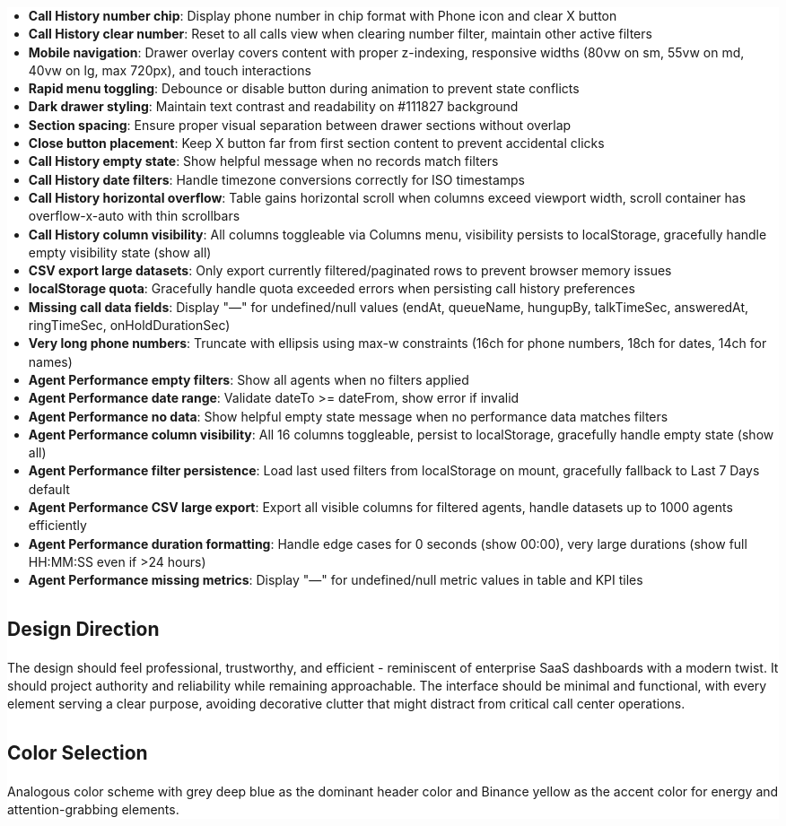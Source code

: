 - **Call History number chip**: Display phone number in chip format with Phone icon and clear X button
- **Call History clear number**: Reset to all calls view when clearing number filter, maintain other active filters
- **Mobile navigation**: Drawer overlay covers content with proper z-indexing, responsive widths (80vw on sm, 55vw on md, 40vw on lg, max 720px), and touch interactions
- **Rapid menu toggling**: Debounce or disable button during animation to prevent state conflicts
- **Dark drawer styling**: Maintain text contrast and readability on #111827 background
- **Section spacing**: Ensure proper visual separation between drawer sections without overlap
- **Close button placement**: Keep X button far from first section content to prevent accidental clicks
- **Call History empty state**: Show helpful message when no records match filters
- **Call History date filters**: Handle timezone conversions correctly for ISO timestamps
- **Call History horizontal overflow**: Table gains horizontal scroll when columns exceed viewport width, scroll container has overflow-x-auto with thin scrollbars
- **Call History column visibility**: All columns toggleable via Columns menu, visibility persists to localStorage, gracefully handle empty visibility state (show all)
- **CSV export large datasets**: Only export currently filtered/paginated rows to prevent browser memory issues
- **localStorage quota**: Gracefully handle quota exceeded errors when persisting call history preferences
- **Missing call data fields**: Display "—" for undefined/null values (endAt, queueName, hungupBy, talkTimeSec, answeredAt, ringTimeSec, onHoldDurationSec)
- **Very long phone numbers**: Truncate with ellipsis using max-w constraints (16ch for phone numbers, 18ch for dates, 14ch for names)
- **Agent Performance empty filters**: Show all agents when no filters applied
- **Agent Performance date range**: Validate dateTo >= dateFrom, show error if invalid
- **Agent Performance no data**: Show helpful empty state message when no performance data matches filters
- **Agent Performance column visibility**: All 16 columns toggleable, persist to localStorage, gracefully handle empty state (show all)
- **Agent Performance filter persistence**: Load last used filters from localStorage on mount, gracefully fallback to Last 7 Days default
- **Agent Performance CSV large export**: Export all visible columns for filtered agents, handle datasets up to 1000 agents efficiently
- **Agent Performance duration formatting**: Handle edge cases for 0 seconds (show 00:00), very large durations (show full HH:MM:SS even if >24 hours)
- **Agent Performance missing metrics**: Display "—" for undefined/null metric values in table and KPI tiles

## Design Direction

The design should feel professional, trustworthy, and efficient - reminiscent of enterprise SaaS dashboards with a modern twist. It should project authority and reliability while remaining approachable. The interface should be minimal and functional, with every element serving a clear purpose, avoiding decorative clutter that might distract from critical call center operations.

## Color Selection

Analogous color scheme with grey deep blue as the dominant header color and Binance yellow as the accent color for energy and attention-grabbing elements.
